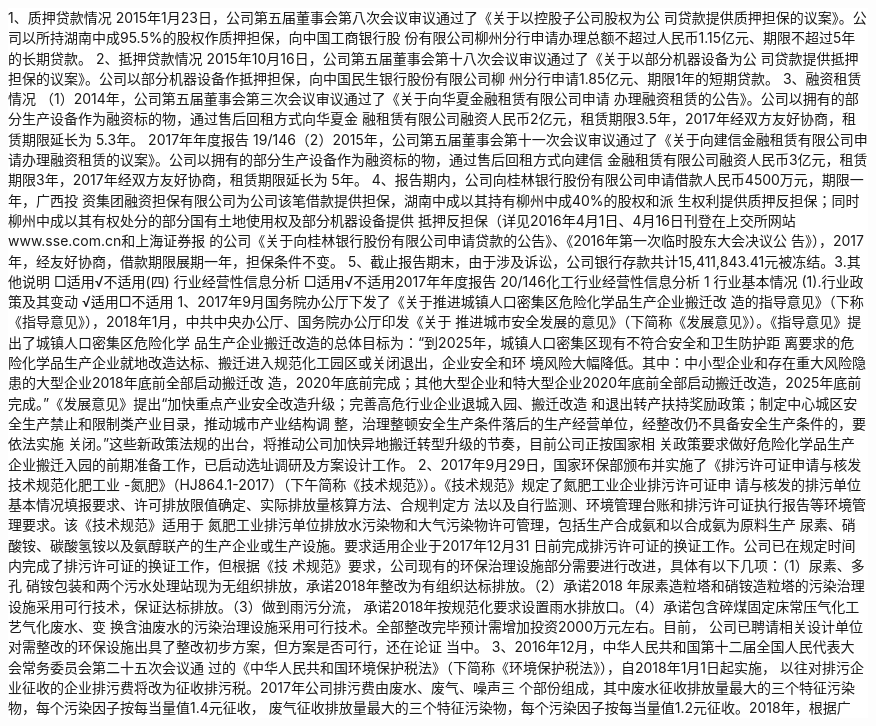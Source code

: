 1、质押贷款情况
2015年1月23日，公司第五届董事会第八次会议审议通过了《关于以控股子公司股权为公
司贷款提供质押担保的议案》。公司以所持湖南中成95.5%的股权作质押担保，向中国工商银行股
份有限公司柳州分行申请办理总额不超过人民币1.15亿元、期限不超过5年的长期贷款。
2、抵押贷款情况
2015年10月16日，公司第五届董事会第十八次会议审议通过了《关于以部分机器设备为公
司贷款提供抵押担保的议案》。公司以部分机器设备作抵押担保，向中国民生银行股份有限公司柳
州分行申请1.85亿元、期限1年的短期贷款。
3、融资租赁情况
（1）2014年，公司第五届董事会第三次会议审议通过了《关于向华夏金融租赁有限公司申请
办理融资租赁的公告》。公司以拥有的部分生产设备作为融资标的物，通过售后回租方式向华夏金
融租赁有限公司融资人民币2亿元，租赁期限3.5年，2017年经双方友好协商，租赁期限延长为
5.3年。
2017年年度报告
19/146（2）2015年，公司第五届董事会第十一次会议审议通过了《关于向建信金融租赁有限公司申
请办理融资租赁的议案》。公司以拥有的部分生产设备作为融资标的物，通过售后回租方式向建信
金融租赁有限公司融资人民币3亿元，租赁期限3年，2017年经双方友好协商，租赁期限延长为
5年。
4、报告期内，公司向桂林银行股份有限公司申请借款人民币4500万元，期限一年，广西投
资集团融资担保有限公司为公司该笔借款提供担保，湖南中成以其持有柳州中成40%的股权和派
生权利提供质押反担保；同时柳州中成以其有权处分的部分国有土地使用权及部分机器设备提供
抵押反担保（详见2016年4月1日、4月16日刊登在上交所网站www.sse.com.cn和上海证券报
的公司《关于向桂林银行股份有限公司申请贷款的公告》、《2016年第一次临时股东大会决议公
告》），2017年，经友好协商，借款期限展期一年，担保条件不变。
5、截止报告期末，由于涉及诉讼，公司银行存款共计15,411,843.41元被冻结。3.其他说明
□适用√不适用(四)
行业经营性信息分析
□适用√不适用2017年年度报告
20/146化工行业经营性信息分析
1
行业基本情况
(1).行业政策及其变动
√适用□不适用
1、2017年9月国务院办公厅下发了《关于推进城镇人口密集区危险化学品生产企业搬迁改
造的指导意见》（下称《指导意见》），2018年1月，中共中央办公厅、国务院办公厅印发《关于
推进城市安全发展的意见》（下简称《发展意见》）。《指导意见》提出了城镇人口密集区危险化学
品生产企业搬迁改造的总体目标为：“到2025年，城镇人口密集区现有不符合安全和卫生防护距
离要求的危险化学品生产企业就地改造达标、搬迁进入规范化工园区或关闭退出，企业安全和环
境风险大幅降低。其中：中小型企业和存在重大风险隐患的大型企业2018年底前全部启动搬迁改
造，2020年底前完成；其他大型企业和特大型企业2020年底前全部启动搬迁改造，2025年底前
完成。”《发展意见》提出“加快重点产业安全改造升级；完善高危行业企业退城入园、搬迁改造
和退出转产扶持奖励政策；制定中心城区安全生产禁止和限制类产业目录，推动城市产业结构调
整，治理整顿安全生产条件落后的生产经营单位，经整改仍不具备安全生产条件的，要依法实施
关闭。”这些新政策法规的出台，将推动公司加快异地搬迁转型升级的节奏，目前公司正按国家相
关政策要求做好危险化学品生产企业搬迁入园的前期准备工作，已启动选址调研及方案设计工作。
2、2017年9月29日，国家环保部颁布并实施了《排污许可证申请与核发技术规范化肥工业
-氮肥》（HJ864.1-2017）（下午简称《技术规范》）。《技术规范》规定了氮肥工业企业排污许可证申
请与核发的排污单位基本情况填报要求、许可排放限值确定、实际排放量核算方法、合规判定方
法以及自行监测、环境管理台账和排污许可证执行报告等环境管理要求。该《技术规范》适用于
氮肥工业排污单位排放水污染物和大气污染物许可管理，包括生产合成氨和以合成氨为原料生产
尿素、硝酸铵、碳酸氢铵以及氨醇联产的生产企业或生产设施。要求适用企业于2017年12月31
日前完成排污许可证的换证工作。公司已在规定时间内完成了排污许可证的换证工作，但根据《技
术规范》要求，公司现有的环保治理设施部分需要进行改进，具体有以下几项：（1）尿素、多孔
硝铵包装和两个污水处理站现为无组织排放，承诺2018年整改为有组织达标排放。（2）承诺2018
年尿素造粒塔和硝铵造粒塔的污染治理设施采用可行技术，保证达标排放。（3）做到雨污分流，
承诺2018年按规范化要求设置雨水排放口。（4）承诺包含碎煤固定床常压气化工艺气化废水、变
换含油废水的污染治理设施采用可行技术。全部整改完毕预计需增加投资2000万元左右。目前，
公司已聘请相关设计单位对需整改的环保设施出具了整改初步方案，但方案是否可行，还在论证
当中。
3、2016年12月，中华人民共和国第十二届全国人民代表大会常务委员会第二十五次会议通
过的《中华人民共和国环境保护税法》（下简称《环境保护税法》），自2018年1月1日起实施，
以往对排污企业征收的企业排污费将改为征收排污税。2017年公司排污费由废水、废气、噪声三
个部份组成，其中废水征收排放量最大的三个特征污染物，每个污染因子按每当量值1.4元征收，
废气征收排放量最大的三个特征污染物，每个污染因子按每当量值1.2元征收。2018年，根据广